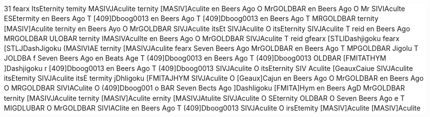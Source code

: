 31 fearx ItsEternity
temity MASIVJAculite
ternity [MASIV]Aculite
en Beers Ago O MrGOLDBAR
en Beers Ago O Mr
SIVIAculte ESEtermity
en Beers Ago T [409]Dboog0013
en Beers Ago T [409]Dboog0013
en Beers Ago T MRGOLDBAR
ternity [MASIV]Aculite
ternity
en Beers Ayo O MrGOLDBAR
SIVJAculite itsEt
SIVJAculite O itsEternity
SIVJAculite T reid
en Beers Ago
MRGOLDBAR
ULOBAR
ternity
IMASIVAcullte
en Beers Ago O MrGOLDBAR
SIVJAculite T reid
gfearx [STLIDashjigoku
fearx [STLJDashJigoku
(MASIVIAE
ternity [MASIVJAculite
fearx
Seven Beers Ago
MrGOLDBAR
en Beers Ago T MPGOLDBAR
Jigolu T
JOLDBA f Seven Beers Ago
en Beats Age T (409]Dboog0013
en Beers Ago T (409]Dboog0013
OLDBAR
[FMITATHYM
]Dashjigoku r [409]Dboog0013
en Beers Ago T (409]Dboog0013
SIVJAculite O itsEternity
SIV Aculite [GeauxCaiue
SIVJAculite itsEtemity
SIVJAculite itsE termity
jDhligoku [FMITAJHYM
SIVJAculite O [Geaux]Cajun
en Beers Ago O MrGOLDBAR
en Beers Ago O MRGOLDBAR
SIVIACulite O
(409]Dboog001
o BAR Seven Bects Ago
]Dashligoku [FMITA]Hym
en Beers AgD
MrGOLDBAR
ternity [MASIVJAculite
ternity [MASIV]Aculite
ernity [MASIVJAtulite
SIVJAculite O SEternity
OLDBAR O Seven Beers Ago
e T MIGDLUBAR
O MrGOLDBAR
SIVIAClite
en Beers Ago T (409]Dboog0013
SIVJAculite O irsEtemity
[MASIV]Aculite
[MASIV]Aculite